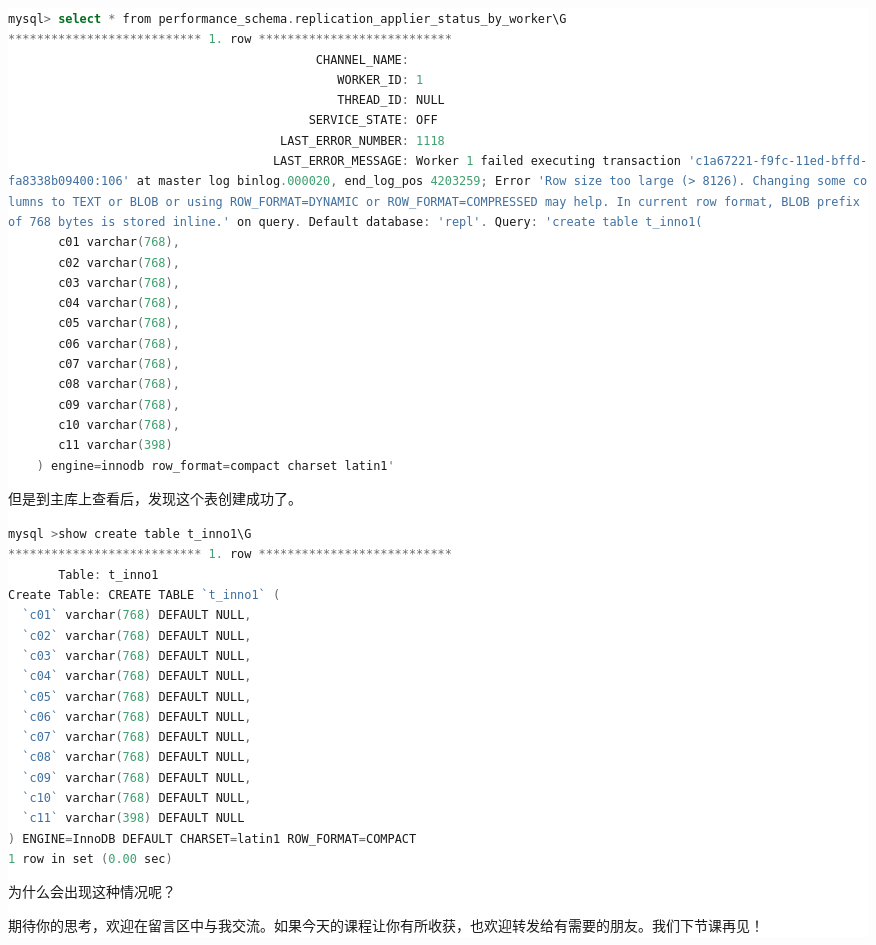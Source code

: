 ```go
mysql> select * from performance_schema.replication_applier_status_by_worker\G
*************************** 1. row ***************************
                                           CHANNEL_NAME:
                                              WORKER_ID: 1
                                              THREAD_ID: NULL
                                          SERVICE_STATE: OFF
                                      LAST_ERROR_NUMBER: 1118
                                     LAST_ERROR_MESSAGE: Worker 1 failed executing transaction 'c1a67221-f9fc-11ed-bffd-fa8338b09400:106' at master log binlog.000020, end_log_pos 4203259; Error 'Row size too large (> 8126). Changing some columns to TEXT or BLOB or using ROW_FORMAT=DYNAMIC or ROW_FORMAT=COMPRESSED may help. In current row format, BLOB prefix of 768 bytes is stored inline.' on query. Default database: 'repl'. Query: 'create table t_inno1(
       c01 varchar(768),
       c02 varchar(768),
       c03 varchar(768),
       c04 varchar(768),
       c05 varchar(768),
       c06 varchar(768),
       c07 varchar(768),
       c08 varchar(768),
       c09 varchar(768),
       c10 varchar(768),
       c11 varchar(398)
    ) engine=innodb row_format=compact charset latin1'

```

但是到主库上查看后，发现这个表创建成功了。

```go
mysql >show create table t_inno1\G
*************************** 1. row ***************************
       Table: t_inno1
Create Table: CREATE TABLE `t_inno1` (
  `c01` varchar(768) DEFAULT NULL,
  `c02` varchar(768) DEFAULT NULL,
  `c03` varchar(768) DEFAULT NULL,
  `c04` varchar(768) DEFAULT NULL,
  `c05` varchar(768) DEFAULT NULL,
  `c06` varchar(768) DEFAULT NULL,
  `c07` varchar(768) DEFAULT NULL,
  `c08` varchar(768) DEFAULT NULL,
  `c09` varchar(768) DEFAULT NULL,
  `c10` varchar(768) DEFAULT NULL,
  `c11` varchar(398) DEFAULT NULL
) ENGINE=InnoDB DEFAULT CHARSET=latin1 ROW_FORMAT=COMPACT
1 row in set (0.00 sec)

```

为什么会出现这种情况呢？

期待你的思考，欢迎在留言区中与我交流。如果今天的课程让你有所收获，也欢迎转发给有需要的朋友。我们下节课再见！